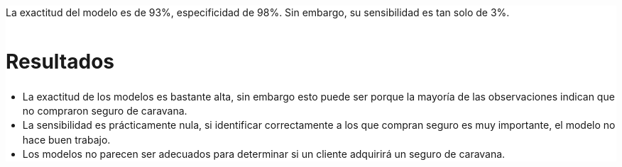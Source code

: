 La exactitud del modelo es de 93%, especificidad de 98%. Sin embargo, su
sensibilidad es tan solo de 3%.

# Resultados

-   La exactitud de los modelos es bastante alta, sin embargo esto puede
    ser porque la mayoría de las observaciones indican que no compraron
    seguro de caravana.
-   La sensibilidad es prácticamente nula, si identificar correctamente
    a los que compran seguro es muy importante, el modelo no hace buen
    trabajo.
-   Los modelos no parecen ser adecuados para determinar si un cliente
    adquirirá un seguro de caravana.

